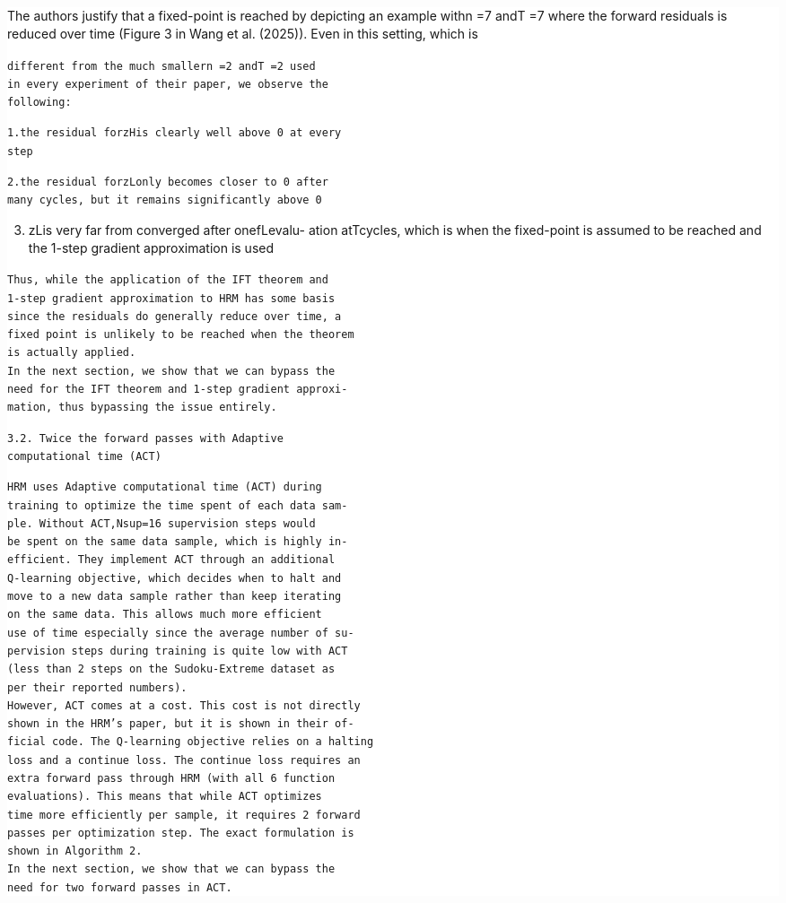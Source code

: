 The authors justify that a fixed-point is reached by
depicting an example withn =7 andT =7 where
the forward residuals is reduced over time (Figure 3
in Wang et al. (2025)). Even in this setting, which is

```
different from the much smallern =2 andT =2 used
in every experiment of their paper, we observe the
following:
```
```
1.the residual forzHis clearly well above 0 at every
step
```
```
2.the residual forzLonly becomes closer to 0 after
many cycles, but it remains significantly above 0
```
3. zLis very far from converged after onefLevalu-
    ation atTcycles, which is when the fixed-point
    is assumed to be reached and the 1-step gradient
    approximation is used

```
Thus, while the application of the IFT theorem and
1-step gradient approximation to HRM has some basis
since the residuals do generally reduce over time, a
fixed point is unlikely to be reached when the theorem
is actually applied.
In the next section, we show that we can bypass the
need for the IFT theorem and 1-step gradient approxi-
mation, thus bypassing the issue entirely.
```
```
3.2. Twice the forward passes with Adaptive
computational time (ACT)
```
```
HRM uses Adaptive computational time (ACT) during
training to optimize the time spent of each data sam-
ple. Without ACT,Nsup=16 supervision steps would
be spent on the same data sample, which is highly in-
efficient. They implement ACT through an additional
Q-learning objective, which decides when to halt and
move to a new data sample rather than keep iterating
on the same data. This allows much more efficient
use of time especially since the average number of su-
pervision steps during training is quite low with ACT
(less than 2 steps on the Sudoku-Extreme dataset as
per their reported numbers).
However, ACT comes at a cost. This cost is not directly
shown in the HRM’s paper, but it is shown in their of-
ficial code. The Q-learning objective relies on a halting
loss and a continue loss. The continue loss requires an
extra forward pass through HRM (with all 6 function
evaluations). This means that while ACT optimizes
time more efficiently per sample, it requires 2 forward
passes per optimization step. The exact formulation is
shown in Algorithm 2.
In the next section, we show that we can bypass the
need for two forward passes in ACT.
```
